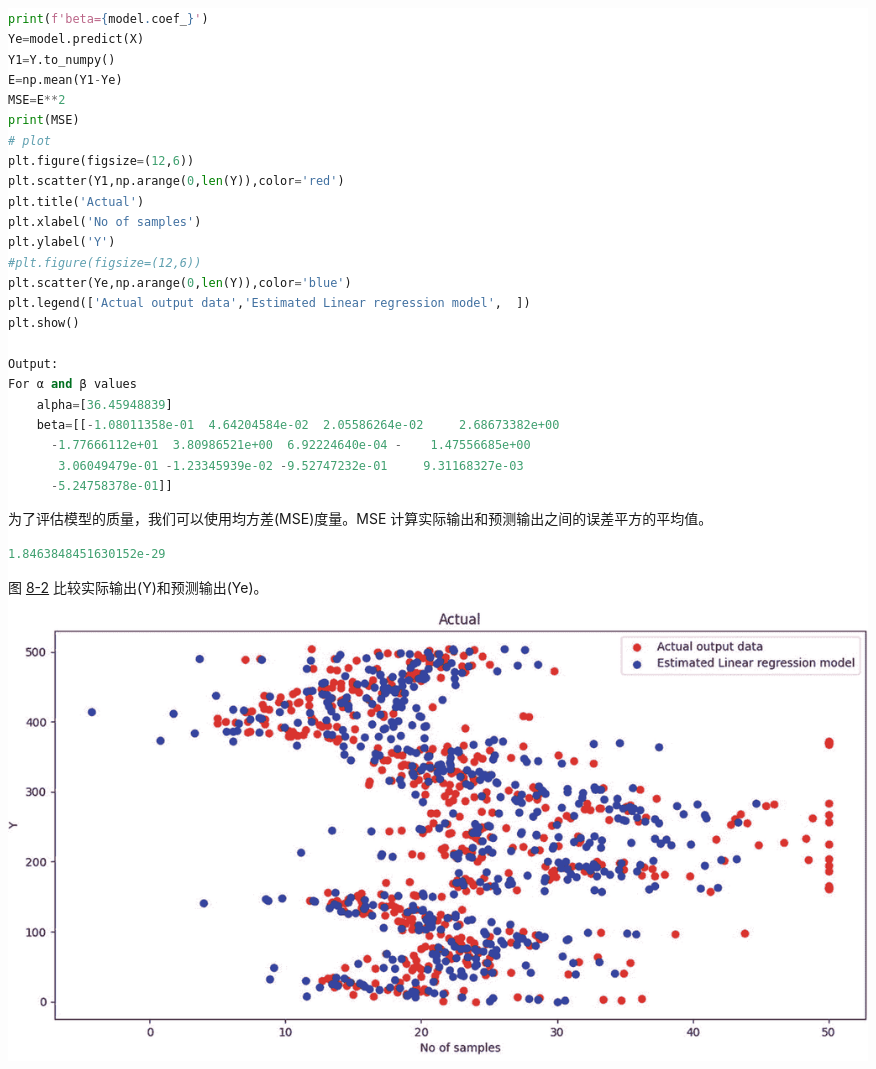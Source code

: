 ```py
print(f'beta={model.coef_}')
Ye=model.predict(X)
Y1=Y.to_numpy()
E=np.mean(Y1-Ye)
MSE=E**2
print(MSE)
# plot
plt.figure(figsize=(12,6))
plt.scatter(Y1,np.arange(0,len(Y)),color='red')
plt.title('Actual')
plt.xlabel('No of samples')
plt.ylabel('Y')
#plt.figure(figsize=(12,6))
plt.scatter(Ye,np.arange(0,len(Y)),color='blue')
plt.legend(['Actual output data','Estimated Linear regression model',  ])
plt.show()

Output:
For α and β values
    alpha=[36.45948839]
    beta=[[-1.08011358e-01  4.64204584e-02  2.05586264e-02     2.68673382e+00
      -1.77666112e+01  3.80986521e+00  6.92224640e-04 -    1.47556685e+00
       3.06049479e-01 -1.23345939e-02 -9.52747232e-01     9.31168327e-03
      -5.24758378e-01]]

```

为了评估模型的质量，我们可以使用均方差(MSE)度量。MSE 计算实际输出和预测输出之间的误差平方的平均值。

```py
1.8463848451630152e-29

```

图 [8-2](#Fig2) 比较实际输出(Y)和预测输出(Ye)。

![img/496535_1_En_8_Fig2_HTML.jpg](img/496535_1_En_8_Fig2_HTML.jpg)
